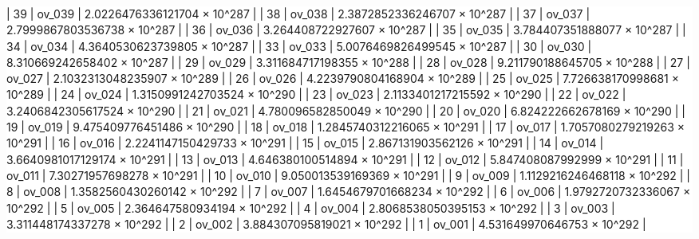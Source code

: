 | 39 | ov_039 | 2.0226476336121704 × 10^287 |
| 38 | ov_038 | 2.3872852336246707 × 10^287 |
| 37 | ov_037 | 2.7999867803536738 × 10^287 |
| 36 | ov_036 | 3.264408722927607 × 10^287 |
| 35 | ov_035 | 3.784407351888077 × 10^287 |
| 34 | ov_034 | 4.3640530623739805 × 10^287 |
| 33 | ov_033 | 5.0076469826499545 × 10^287 |
| 30 | ov_030 | 8.310669242658402 × 10^287 |
| 29 | ov_029 | 3.311684717198355 × 10^288 |
| 28 | ov_028 | 9.211790188645705 × 10^288 |
| 27 | ov_027 | 2.1032313048235907 × 10^289 |
| 26 | ov_026 | 4.2239790804168904 × 10^289 |
| 25 | ov_025 | 7.726638170998681 × 10^289 |
| 24 | ov_024 | 1.3150991242703524 × 10^290 |
| 23 | ov_023 | 2.1133401217215592 × 10^290 |
| 22 | ov_022 | 3.2406842305617524 × 10^290 |
| 21 | ov_021 | 4.780096582850049 × 10^290 |
| 20 | ov_020 | 6.824222662678169 × 10^290 |
| 19 | ov_019 | 9.475409776451486 × 10^290 |
| 18 | ov_018 | 1.2845740312216065 × 10^291 |
| 17 | ov_017 | 1.7057080279219263 × 10^291 |
| 16 | ov_016 | 2.2241147150429733 × 10^291 |
| 15 | ov_015 | 2.867131903562126 × 10^291 |
| 14 | ov_014 | 3.6640981017129174 × 10^291 |
| 13 | ov_013 | 4.646380100514894 × 10^291 |
| 12 | ov_012 | 5.847408087992999 × 10^291 |
| 11 | ov_011 | 7.30271957698278 × 10^291 |
| 10 | ov_010 | 9.050013539169369 × 10^291 |
| 9 | ov_009 | 1.1129216246468118 × 10^292 |
| 8 | ov_008 | 1.3582560430260142 × 10^292 |
| 7 | ov_007 | 1.6454679701668234 × 10^292 |
| 6 | ov_006 | 1.9792720732336067 × 10^292 |
| 5 | ov_005 | 2.364647580934194 × 10^292 |
| 4 | ov_004 | 2.8068538050395153 × 10^292 |
| 3 | ov_003 | 3.311448174337278 × 10^292 |
| 2 | ov_002 | 3.884307095819021 × 10^292 |
| 1 | ov_001 | 4.531649970646753 × 10^292 |


